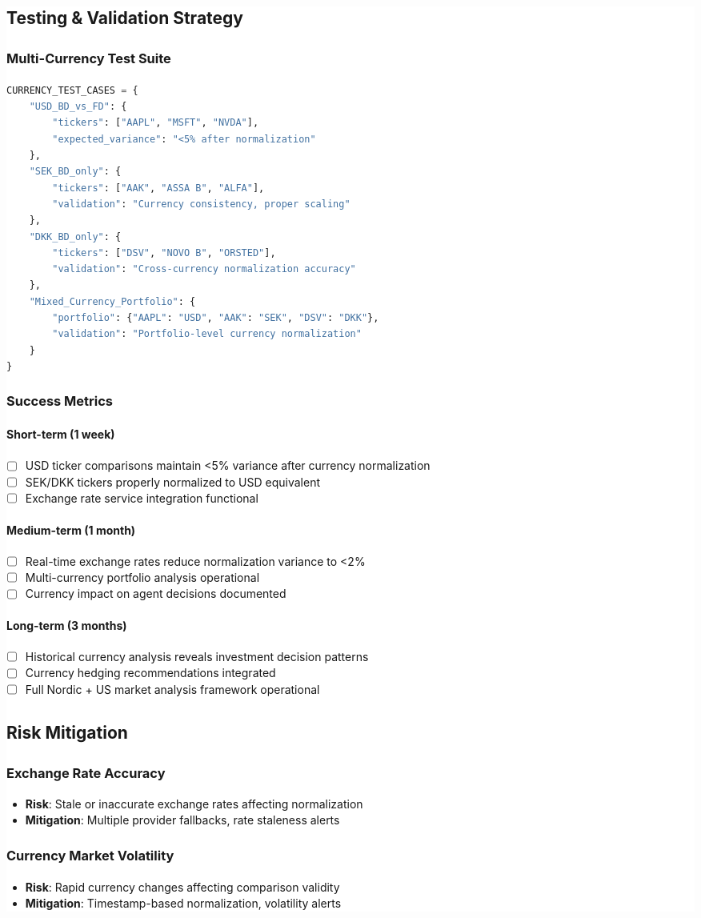 ## Testing & Validation Strategy

### Multi-Currency Test Suite
```python
CURRENCY_TEST_CASES = {
    "USD_BD_vs_FD": {
        "tickers": ["AAPL", "MSFT", "NVDA"],
        "expected_variance": "<5% after normalization"
    },
    "SEK_BD_only": {
        "tickers": ["AAK", "ASSA B", "ALFA"],
        "validation": "Currency consistency, proper scaling"
    },
    "DKK_BD_only": {
        "tickers": ["DSV", "NOVO B", "ORSTED"],
        "validation": "Cross-currency normalization accuracy"
    },
    "Mixed_Currency_Portfolio": {
        "portfolio": {"AAPL": "USD", "AAK": "SEK", "DSV": "DKK"},
        "validation": "Portfolio-level currency normalization"
    }
}
```

### Success Metrics

#### Short-term (1 week)
- [ ] USD ticker comparisons maintain <5% variance after currency normalization
- [ ] SEK/DKK tickers properly normalized to USD equivalent
- [ ] Exchange rate service integration functional

#### Medium-term (1 month)
- [ ] Real-time exchange rates reduce normalization variance to <2%
- [ ] Multi-currency portfolio analysis operational
- [ ] Currency impact on agent decisions documented

#### Long-term (3 months)
- [ ] Historical currency analysis reveals investment decision patterns
- [ ] Currency hedging recommendations integrated
- [ ] Full Nordic + US market analysis framework operational

## Risk Mitigation

### Exchange Rate Accuracy
- **Risk**: Stale or inaccurate exchange rates affecting normalization
- **Mitigation**: Multiple provider fallbacks, rate staleness alerts

### Currency Market Volatility
- **Risk**: Rapid currency changes affecting comparison validity
- **Mitigation**: Timestamp-based normalization, volatility alerts
